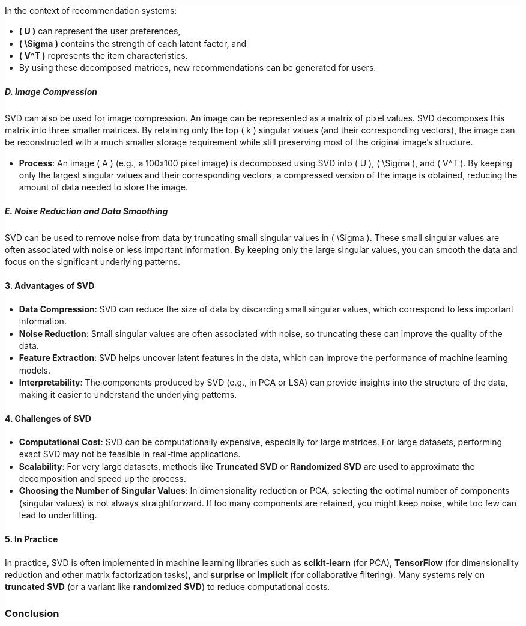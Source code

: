 In the context of recommendation systems:
- **\( U \)** can represent the user preferences,
- **\( \Sigma \)** contains the strength of each latent factor, and
- **\( V^T \)** represents the item characteristics.
- By using these decomposed matrices, new recommendations can be generated for users.

##### D. **Image Compression**

SVD can also be used for image compression. An image can be represented as a matrix of pixel values. SVD decomposes this matrix into three smaller matrices. By retaining only the top \( k \) singular values (and their corresponding vectors), the image can be reconstructed with a much smaller storage requirement while still preserving most of the original image’s structure.

- **Process**: An image \( A \) (e.g., a 100x100 pixel image) is decomposed using SVD into \( U \), \( \Sigma \), and \( V^T \). By keeping only the largest singular values and their corresponding vectors, a compressed version of the image is obtained, reducing the amount of data needed to store the image.

##### E. **Noise Reduction and Data Smoothing**

SVD can be used to remove noise from data by truncating small singular values in \( \Sigma \). These small singular values are often associated with noise or less important information. By keeping only the large singular values, you can smooth the data and focus on the significant underlying patterns.

#### 3. **Advantages of SVD**

- **Data Compression**: SVD can reduce the size of data by discarding small singular values, which correspond to less important information.
- **Noise Reduction**: Small singular values are often associated with noise, so truncating these can improve the quality of the data.
- **Feature Extraction**: SVD helps uncover latent features in the data, which can improve the performance of machine learning models.
- **Interpretability**: The components produced by SVD (e.g., in PCA or LSA) can provide insights into the structure of the data, making it easier to understand the underlying patterns.

#### 4. **Challenges of SVD**

- **Computational Cost**: SVD can be computationally expensive, especially for large matrices. For large datasets, performing exact SVD may not be feasible in real-time applications.
- **Scalability**: For very large datasets, methods like **Truncated SVD** or **Randomized SVD** are used to approximate the decomposition and speed up the process.
- **Choosing the Number of Singular Values**: In dimensionality reduction or PCA, selecting the optimal number of components (singular values) is not always straightforward. If too many components are retained, you might keep noise, while too few can lead to underfitting.

#### 5. **In Practice**

In practice, SVD is often implemented in machine learning libraries such as **scikit-learn** (for PCA), **TensorFlow** (for dimensionality reduction and other matrix factorization tasks), and **surprise** or **Implicit** (for collaborative filtering). Many systems rely on **truncated SVD** (or a variant like **randomized SVD**) to reduce computational costs.

### Conclusion
